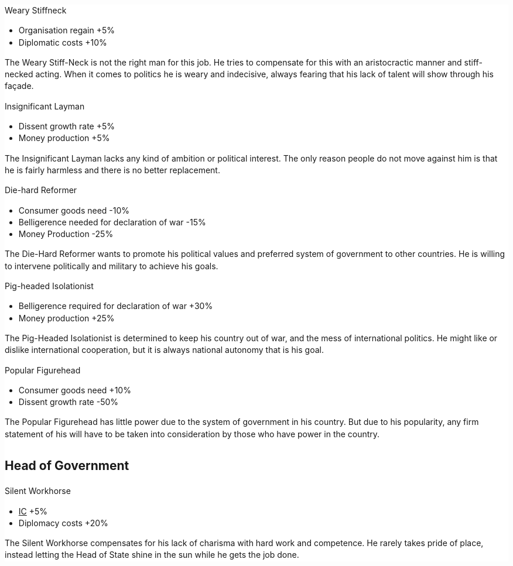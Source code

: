 Weary Stiffneck

-   Organisation regain +5%
-   Diplomatic costs +10%

The Weary Stiff-Neck is not the right man for this job. He tries to
compensate for this with an aristocractic manner and stiff-necked
acting. When it comes to politics he is weary and indecisive, always
fearing that his lack of talent will show through his façade.

Insignificant Layman

-   Dissent growth rate +5%
-   Money production +5%

The Insignificant Layman lacks any kind of ambition or political
interest. The only reason people do not move against him is that he is
fairly harmless and there is no better replacement.

Die-hard Reformer

-   Consumer goods need -10%
-   Belligerence needed for declaration of war -15%
-   Money Production -25%

The Die-Hard Reformer wants to promote his political values and
preferred system of government to other countries. He is willing to
intervene politically and military to achieve his goals.

Pig-headed Isolationist

-   Belligerence required for declaration of war +30%
-   Money production +25%

The Pig-Headed Isolationist is determined to keep his country out of
war, and the mess of international politics. He might like or dislike
international cooperation, but it is always national autonomy that is
his goal.

Popular Figurehead

-   Consumer goods need +10%
-   Dissent growth rate -50%

The Popular Figurehead has little power due to the system of government
in his country. But due to his popularity, any firm statement of his
will have to be taken into consideration by those who have power in the
country.

##  Head of Government 

Silent Workhorse

-   [IC](/IC "IC") +5%
-   Diplomacy costs +20%

The Silent Workhorse compensates for his lack of charisma with hard work
and competence. He rarely takes pride of place, instead letting the Head
of State shine in the sun while he gets the job done.
